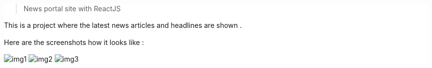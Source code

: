 > News portal site with ReactJS

This is a project where the latest news articles and headlines are shown .

Here are the screenshots how it looks like :

<img width="1439" alt="img1" src="https://github.com/bishwasojha/newsportal/assets/33860671/fb2001a0-2a87-4990-bedf-c48dbc158b64">
<img width="1440" alt="img2" src="https://github.com/bishwasojha/newsportal/assets/33860671/57ee9209-63a1-4653-becc-4970926046af">
<img width="1440" alt="img3" src="https://github.com/bishwasojha/newsportal/assets/33860671/dd25f0cd-4588-4883-94f1-7df195206e0e">

